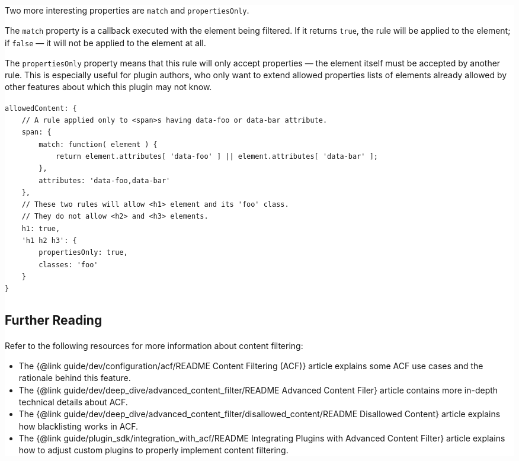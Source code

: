 Two more interesting properties are `match` and `propertiesOnly`.

The `match` property is a callback executed with the element being filtered. If it returns `true`, the rule will be applied to the element; if `false` &mdash; it will not be applied to the element at all.

The `propertiesOnly` property means that this rule will only accept properties &mdash; the element itself must be accepted by another rule. This is especially useful for plugin authors, who only want to extend allowed properties lists of elements already allowed by other features about which this plugin may not know.

	allowedContent: {
		// A rule applied only to <span>s having data-foo or data-bar attribute.
		span: {
			match: function( element ) {
				return element.attributes[ 'data-foo' ] || element.attributes[ 'data-bar' ];
			},
			attributes: 'data-foo,data-bar'
		},
		// These two rules will allow <h1> element and its 'foo' class.
		// They do not allow <h2> and <h3> elements.
		h1: true,
		'h1 h2 h3': {
			propertiesOnly: true,
			classes: 'foo'
		}
	}

## Further Reading

Refer to the following resources for more information about content filtering:

* The {@link guide/dev/configuration/acf/README Content Filtering (ACF)} article explains some ACF use cases and the rationale behind this feature.
* The {@link guide/dev/deep_dive/advanced_content_filter/README Advanced Content Filer} article contains more in-depth technical details about ACF.
* The {@link guide/dev/deep_dive/advanced_content_filter/disallowed_content/README Disallowed Content} article explains how blacklisting works in ACF.
* The {@link guide/plugin_sdk/integration_with_acf/README Integrating Plugins with Advanced Content Filter} article explains how to adjust custom plugins to properly implement content filtering.
</h3></h2></h1></span></h2></h1></n></a></h1></p></p></p></em></strong></a></h1></p></img></a></h1></p></h1></p></h1></h1></p></h1></p></h1>